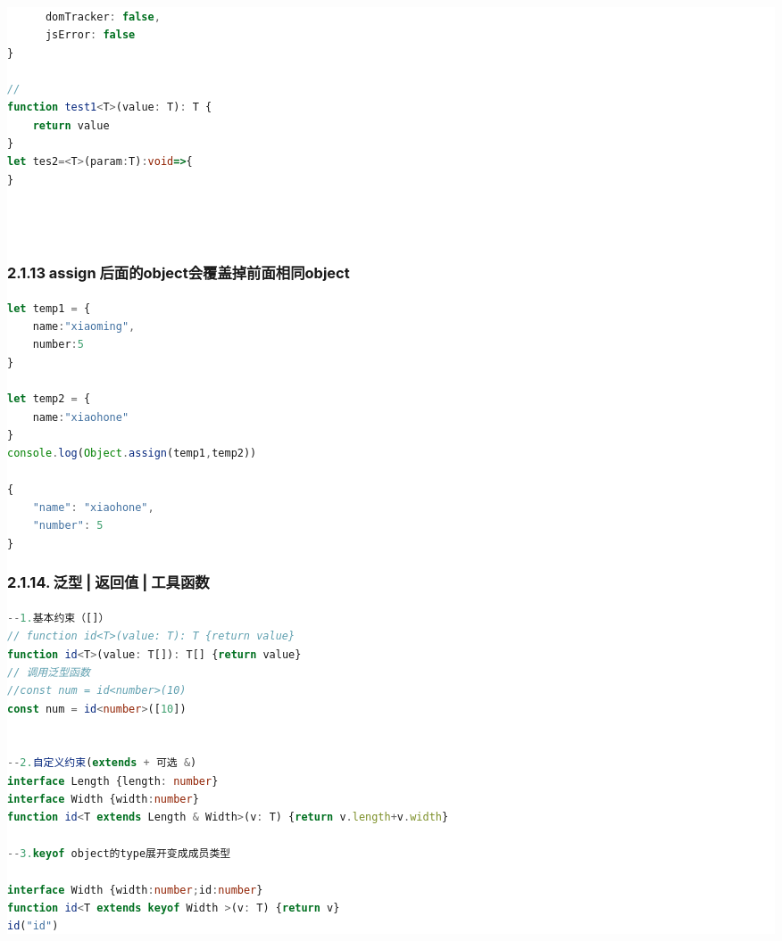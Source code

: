 ```ts
      domTracker: false,
      jsError: false
}

// 
function test1<T>(value: T): T {
    return value
}
let tes2=<T>(param:T):void=>{
}





```

### 2.1.13 assign 后面的object会覆盖掉前面相同object

```ts
let temp1 = {
	name:"xiaoming",
	number:5
}

let temp2 = {
	name:"xiaohone"
}
console.log(Object.assign(temp1,temp2))

{ 
    "name": "xiaohone",
    "number": 5
}
```











### 2.1.14. 泛型 | 返回值 | 工具函数



```ts
--1.基本约束（[]）
// function id<T>(value: T): T {return value}
function id<T>(value: T[]): T[] {return value}
// 调用泛型函数
//const num = id<number>(10)
const num = id<number>([10])


--2.自定义约束(extends + 可选 &)
interface Length {length: number}
interface Width {width:number}
function id<T extends Length & Width>(v: T) {return v.length+v.width}

--3.keyof object的type展开变成成员类型

interface Width {width:number;id:number}
function id<T extends keyof Width >(v: T) {return v}
id("id")
```

  [K in T]: type;